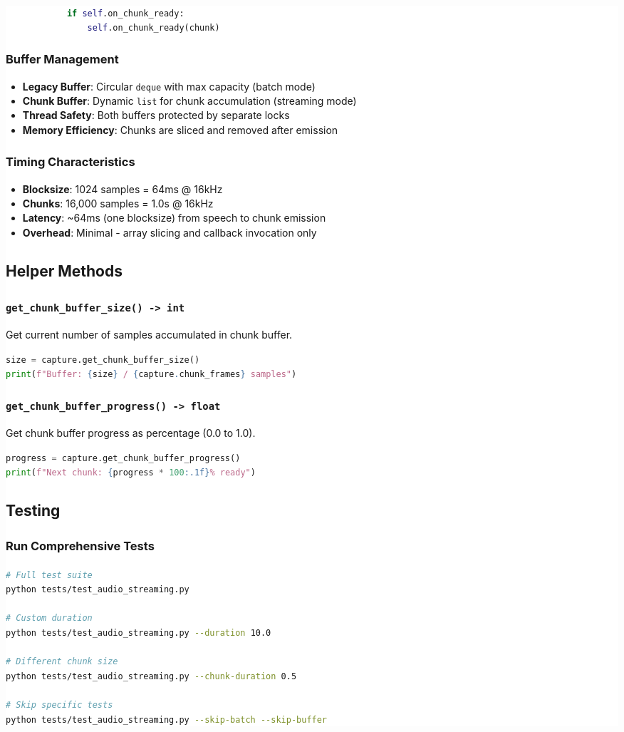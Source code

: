 ```python
            if self.on_chunk_ready:
                self.on_chunk_ready(chunk)
```

### Buffer Management

- **Legacy Buffer**: Circular `deque` with max capacity (batch mode)
- **Chunk Buffer**: Dynamic `list` for chunk accumulation (streaming mode)
- **Thread Safety**: Both buffers protected by separate locks
- **Memory Efficiency**: Chunks are sliced and removed after emission

### Timing Characteristics

- **Blocksize**: 1024 samples = 64ms @ 16kHz
- **Chunks**: 16,000 samples = 1.0s @ 16kHz
- **Latency**: ~64ms (one blocksize) from speech to chunk emission
- **Overhead**: Minimal - array slicing and callback invocation only

## Helper Methods

### `get_chunk_buffer_size() -> int`
Get current number of samples accumulated in chunk buffer.

```python
size = capture.get_chunk_buffer_size()
print(f"Buffer: {size} / {capture.chunk_frames} samples")
```

### `get_chunk_buffer_progress() -> float`
Get chunk buffer progress as percentage (0.0 to 1.0).

```python
progress = capture.get_chunk_buffer_progress()
print(f"Next chunk: {progress * 100:.1f}% ready")
```

## Testing

### Run Comprehensive Tests

```bash
# Full test suite
python tests/test_audio_streaming.py

# Custom duration
python tests/test_audio_streaming.py --duration 10.0

# Different chunk size
python tests/test_audio_streaming.py --chunk-duration 0.5

# Skip specific tests
python tests/test_audio_streaming.py --skip-batch --skip-buffer
```
